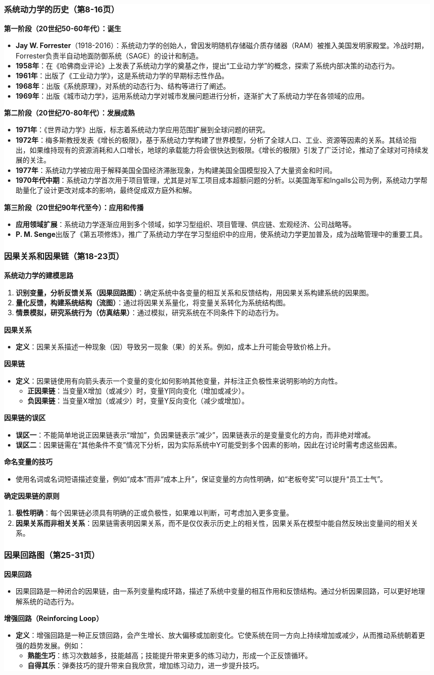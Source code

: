 ### 系统动力学的历史（第8-16页）

**第一阶段（20世纪50-60年代）：诞生**
- **Jay W. Forrester**（1918-2016）：系统动力学的创始人，曾因发明随机存储磁介质存储器（RAM）被推入美国发明家殿堂。冷战时期，Forrester负责半自动地面防御系统（SAGE）的设计和制造。
- **1958年**：在《哈佛商业评论》上发表了系统动力学的奠基之作，提出“工业动力学”的概念，探索了系统内部决策的动态行为。
- **1961年**：出版了《工业动力学》，这是系统动力学的早期标志性作品。
- **1968年**：出版《系统原理》，对系统的动态行为、结构等进行了阐述。
- **1969年**：出版《城市动力学》，运用系统动力学对城市发展问题进行分析，逐渐扩大了系统动力学在各领域的应用。

**第二阶段（20世纪70-80年代）：发展成熟**
- **1971年**：《世界动力学》出版，标志着系统动力学应用范围扩展到全球问题的研究。
- **1972年**：梅多斯教授发表《增长的极限》，基于系统动力学构建了世界模型，分析了全球人口、工业、资源等因素的关系。其结论指出，如果维持现有的资源消耗和人口增长，地球的承载能力将会很快达到极限。《增长的极限》引发了广泛讨论，推动了全球对可持续发展的关注。
- **1977年**：系统动力学被应用于解释美国全国经济滞胀现象，为构建美国全国模型投入了大量资金和时间。
- **1970年代中期**：系统动力学首次用于项目管理，尤其是对军工项目成本超额问题的分析。以美国海军和Ingalls公司为例，系统动力学帮助量化了设计更改对成本的影响，最终促成双方庭外和解。

**第三阶段（20世纪90年代至今）：应用和传播**
- **应用领域扩展**：系统动力学逐渐应用到多个领域，如学习型组织、项目管理、供应链、宏观经济、公司战略等。
- **P. M. Senge**出版了《第五项修炼》，推广了系统动力学在学习型组织中的应用，使系统动力学更加普及，成为战略管理中的重要工具。

### 因果关系和因果链（第18-23页）

**系统动力学的建模思路**
1. **识别变量，分析反馈关系（因果回路图）**：确定系统中各变量的相互关系和反馈结构，用因果关系构建系统的因果图。
2. **量化反馈，构建系统结构（流图）**：通过将因果关系量化，将变量关系转化为系统结构图。
3. **情景模拟，研究系统行为（仿真结果）**：通过模拟，研究系统在不同条件下的动态行为。

**因果关系**
- **定义**：因果关系描述一种现象（因）导致另一现象（果）的关系。例如，成本上升可能会导致价格上升。

**因果链**
- **定义**：因果链使用有向箭头表示一个变量的变化如何影响其他变量，并标注正负极性来说明影响的方向性。
  - **正因果链**：当变量X增加（或减少）时，变量Y同向变化（增加或减少）。
  - **负因果链**：当变量X增加（或减少）时，变量Y反向变化（减少或增加）。

**因果链的误区**
- **误区一**：不能简单地说正因果链表示“增加”，负因果链表示“减少”，因果链表示的是变量变化的方向，而非绝对增减。
- **误区二**：因果链需在“其他条件不变”情况下分析，因为实际系统中Y可能受到多个因素的影响，因此在讨论时需考虑这些因素。

**命名变量的技巧**
- 使用名词或名词短语描述变量，例如“成本”而非“成本上升”，保证变量的方向性明确，如“老板夸奖”可以提升“员工士气”。

**确定因果链的原则**
1. **极性明确**：每个因果链必须具有明确的正或负极性，如果难以判断，可考虑加入更多变量。
2. **因果关系而非相关关系**：因果链需表明因果关系，而不是仅仅表示历史上的相关性，因果关系在模型中能自然反映出变量间的相关关系。

### 因果回路图（第25-31页）

**因果回路**
- 因果回路是一种闭合的因果链，由一系列变量构成环路，描述了系统中变量的相互作用和反馈结构。通过分析因果回路，可以更好地理解系统的动态行为。

**增强回路（Reinforcing Loop）**
- **定义**：增强回路是一种正反馈回路，会产生增长、放大偏移或加剧变化。它使系统在同一方向上持续增加或减少，从而推动系统朝着更强的趋势发展。例如：
  - **熟能生巧**：练习次数越多，技能越高；技能提升带来更多的练习动力，形成一个正反馈循环。
  - **自得其乐**：弹奏技巧的提升带来自我欣赏，增加练习动力，进一步提升技巧。
